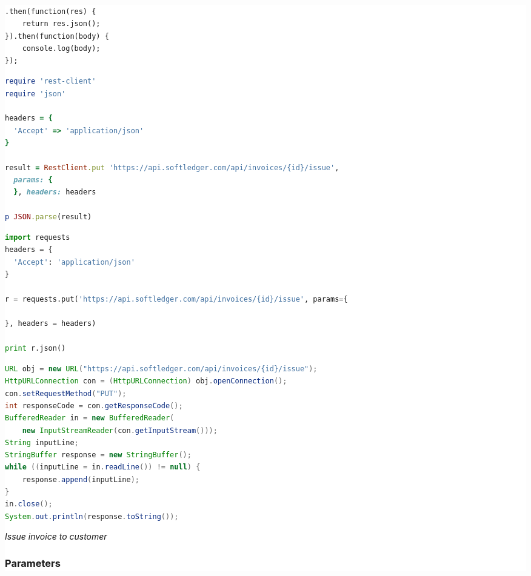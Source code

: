 ```javascript--nodejs
.then(function(res) {
    return res.json();
}).then(function(body) {
    console.log(body);
});
```

```ruby
require 'rest-client'
require 'json'

headers = {
  'Accept' => 'application/json'
}

result = RestClient.put 'https://api.softledger.com/api/invoices/{id}/issue',
  params: {
  }, headers: headers

p JSON.parse(result)
```

```python
import requests
headers = {
  'Accept': 'application/json'
}

r = requests.put('https://api.softledger.com/api/invoices/{id}/issue', params={

}, headers = headers)

print r.json()
```

```java
URL obj = new URL("https://api.softledger.com/api/invoices/{id}/issue");
HttpURLConnection con = (HttpURLConnection) obj.openConnection();
con.setRequestMethod("PUT");
int responseCode = con.getResponseCode();
BufferedReader in = new BufferedReader(
    new InputStreamReader(con.getInputStream()));
String inputLine;
StringBuffer response = new StringBuffer();
while ((inputLine = in.readLine()) != null) {
    response.append(inputLine);
}
in.close();
System.out.println(response.toString());
```

*Issue invoice to customer*

### Parameters
